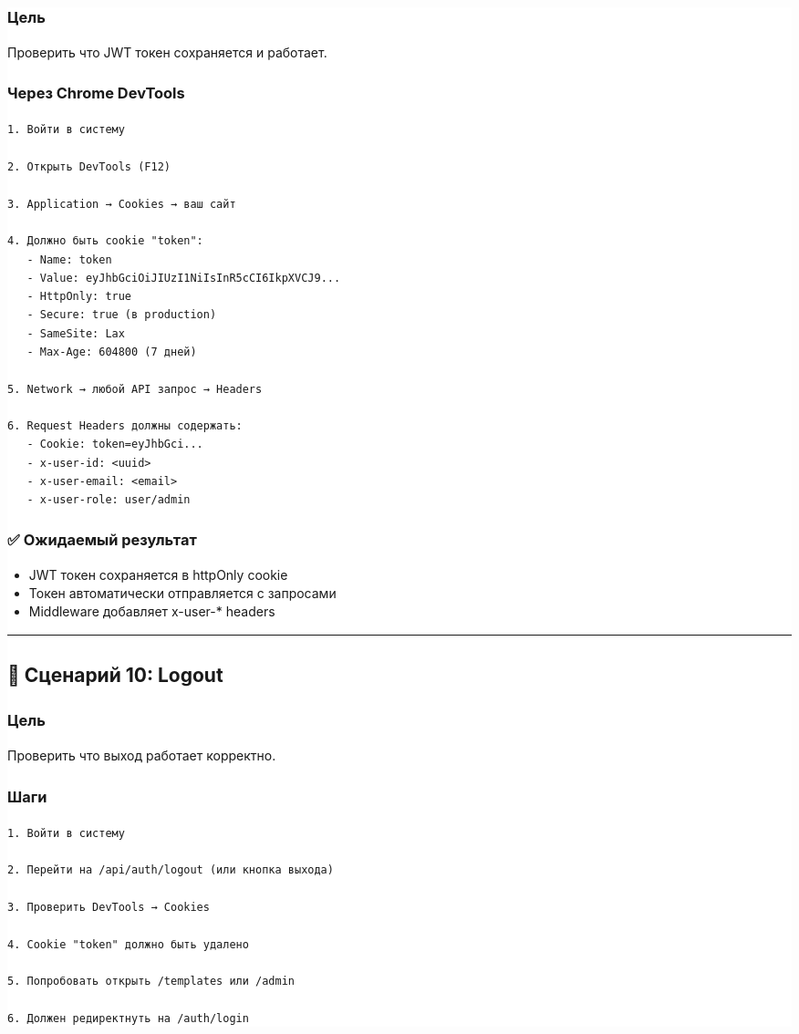 ### Цель
Проверить что JWT токен сохраняется и работает.

### Через Chrome DevTools

```
1. Войти в систему

2. Открыть DevTools (F12)

3. Application → Cookies → ваш сайт

4. Должно быть cookie "token":
   - Name: token
   - Value: eyJhbGciOiJIUzI1NiIsInR5cCI6IkpXVCJ9...
   - HttpOnly: true
   - Secure: true (в production)
   - SameSite: Lax
   - Max-Age: 604800 (7 дней)

5. Network → любой API запрос → Headers

6. Request Headers должны содержать:
   - Cookie: token=eyJhbGci...
   - x-user-id: <uuid>
   - x-user-email: <email>
   - x-user-role: user/admin
```

### ✅ Ожидаемый результат

- JWT токен сохраняется в httpOnly cookie
- Токен автоматически отправляется с запросами
- Middleware добавляет x-user-* headers

---

## 🧪 Сценарий 10: Logout

### Цель
Проверить что выход работает корректно.

### Шаги

```
1. Войти в систему

2. Перейти на /api/auth/logout (или кнопка выхода)

3. Проверить DevTools → Cookies

4. Cookie "token" должно быть удалено

5. Попробовать открыть /templates или /admin

6. Должен редиректнуть на /auth/login
```
